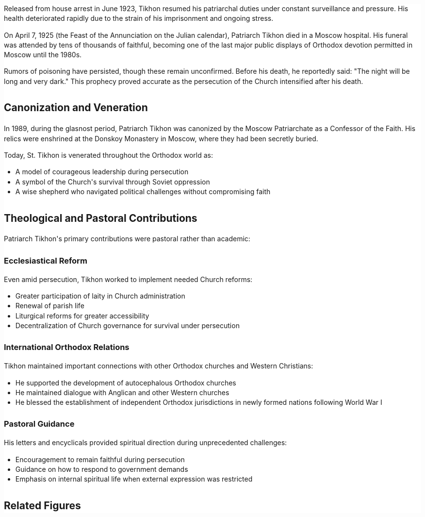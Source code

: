 Released from house arrest in June 1923, Tikhon resumed his patriarchal duties under constant surveillance and pressure. His health deteriorated rapidly due to the strain of his imprisonment and ongoing stress.

On April 7, 1925 (the Feast of the Annunciation on the Julian calendar), Patriarch Tikhon died in a Moscow hospital. His funeral was attended by tens of thousands of faithful, becoming one of the last major public displays of Orthodox devotion permitted in Moscow until the 1980s.

Rumors of poisoning have persisted, though these remain unconfirmed. Before his death, he reportedly said: "The night will be long and very dark." This prophecy proved accurate as the persecution of the Church intensified after his death.

## Canonization and Veneration

In 1989, during the glasnost period, Patriarch Tikhon was canonized by the Moscow Patriarchate as a Confessor of the Faith. His relics were enshrined at the Donskoy Monastery in Moscow, where they had been secretly buried.

Today, St. Tikhon is venerated throughout the Orthodox world as:
- A model of courageous leadership during persecution
- A symbol of the Church's survival through Soviet oppression
- A wise shepherd who navigated political challenges without compromising faith

## Theological and Pastoral Contributions

Patriarch Tikhon's primary contributions were pastoral rather than academic:

### Ecclesiastical Reform

Even amid persecution, Tikhon worked to implement needed Church reforms:
- Greater participation of laity in Church administration
- Renewal of parish life
- Liturgical reforms for greater accessibility
- Decentralization of Church governance for survival under persecution

### International Orthodox Relations

Tikhon maintained important connections with other Orthodox churches and Western Christians:
- He supported the development of autocephalous Orthodox churches
- He maintained dialogue with Anglican and other Western churches
- He blessed the establishment of independent Orthodox jurisdictions in newly formed nations following World War I

### Pastoral Guidance

His letters and encyclicals provided spiritual direction during unprecedented challenges:
- Encouragement to remain faithful during persecution
- Guidance on how to respond to government demands
- Emphasis on internal spiritual life when external expression was restricted

## Related Figures
